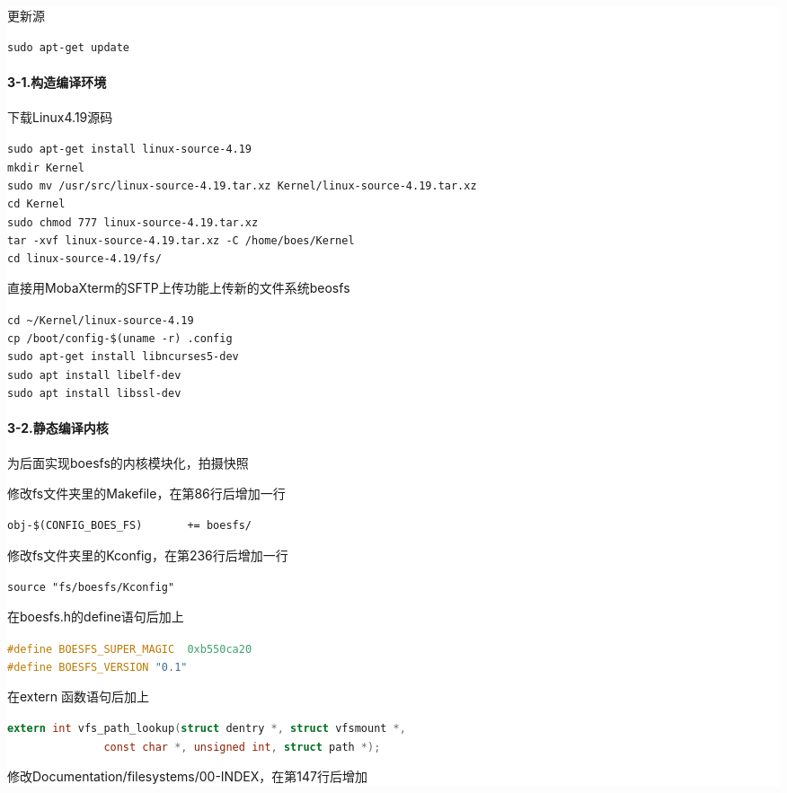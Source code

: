 更新源

```shell
sudo apt-get update
```

#### 3-1.构造编译环境

下载Linux4.19源码

```shell
sudo apt-get install linux-source-4.19
mkdir Kernel
sudo mv /usr/src/linux-source-4.19.tar.xz Kernel/linux-source-4.19.tar.xz
cd Kernel
sudo chmod 777 linux-source-4.19.tar.xz
tar -xvf linux-source-4.19.tar.xz -C /home/boes/Kernel
cd linux-source-4.19/fs/
```

直接用MobaXterm的SFTP上传功能上传新的文件系统beosfs

```shell
cd ~/Kernel/linux-source-4.19
cp /boot/config-$(uname -r) .config
sudo apt-get install libncurses5-dev
sudo apt install libelf-dev
sudo apt install libssl-dev
```

#### 3-2.静态编译内核

为后面实现boesfs的内核模块化，拍摄快照

修改fs文件夹里的Makefile，在第86行后增加一行

```make
obj-$(CONFIG_BOES_FS)		+= boesfs/
```

修改fs文件夹里的Kconfig，在第236行后增加一行

```txt
source "fs/boesfs/Kconfig"
```

在boesfs.h的define语句后加上

```c
#define BOESFS_SUPER_MAGIC	0xb550ca20
#define BOESFS_VERSION "0.1"
```

在extern 函数语句后加上

```c
extern int vfs_path_lookup(struct dentry *, struct vfsmount *,
			   const char *, unsigned int, struct path *);
```

修改Documentation/filesystems/00-INDEX，在第147行后增加
